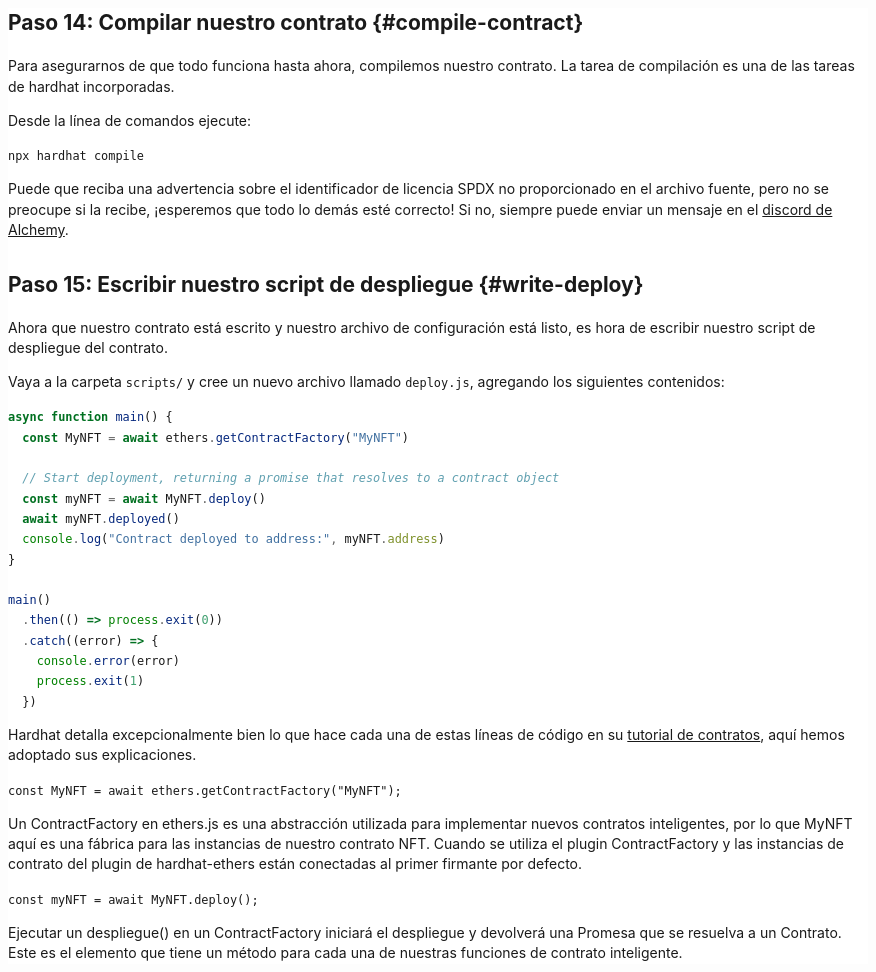 ## Paso 14: Compilar nuestro contrato {#compile-contract}

Para asegurarnos de que todo funciona hasta ahora, compilemos nuestro contrato. La tarea de compilación es una de las tareas de hardhat incorporadas.

Desde la línea de comandos ejecute:

    npx hardhat compile

Puede que reciba una advertencia sobre el identificador de licencia SPDX no proporcionado en el archivo fuente, pero no se preocupe si la recibe, ¡esperemos que todo lo demás esté correcto! Si no, siempre puede enviar un mensaje en el [discord de Alchemy](https://discord.gg/u72VCg3).

## Paso 15: Escribir nuestro script de despliegue {#write-deploy}

Ahora que nuestro contrato está escrito y nuestro archivo de configuración está listo, es hora de escribir nuestro script de despliegue del contrato.

Vaya a la carpeta `scripts/` y cree un nuevo archivo llamado `deploy.js`, agregando los siguientes contenidos:

```js
async function main() {
  const MyNFT = await ethers.getContractFactory("MyNFT")

  // Start deployment, returning a promise that resolves to a contract object
  const myNFT = await MyNFT.deploy()
  await myNFT.deployed()
  console.log("Contract deployed to address:", myNFT.address)
}

main()
  .then(() => process.exit(0))
  .catch((error) => {
    console.error(error)
    process.exit(1)
  })
```

Hardhat detalla excepcionalmente bien lo que hace cada una de estas líneas de código en su [tutorial de contratos](https://hardhat.org/tutorial/testing-contracts.html#writing-tests), aquí hemos adoptado sus explicaciones.

    const MyNFT = await ethers.getContractFactory("MyNFT");

Un ContractFactory en ethers.js es una abstracción utilizada para implementar nuevos contratos inteligentes, por lo que MyNFT aquí es una fábrica para las instancias de nuestro contrato NFT. Cuando se utiliza el plugin ContractFactory y las instancias de contrato del plugin de hardhat-ethers están conectadas al primer firmante por defecto.

    const myNFT = await MyNFT.deploy();

Ejecutar un despliegue() en un ContractFactory iniciará el despliegue y devolverá una Promesa que se resuelva a un Contrato. Este es el elemento que tiene un método para cada una de nuestras funciones de contrato inteligente.
